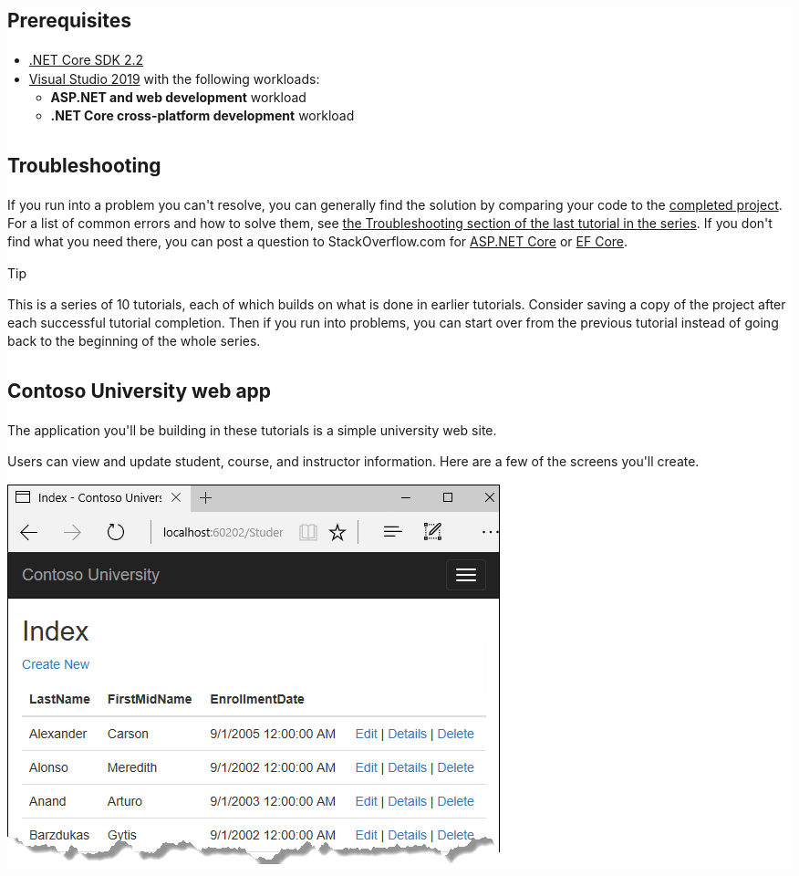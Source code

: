 ## Prerequisites

* [.NET Core SDK 2.2](https://dotnet.microsoft.com/download)
* [Visual Studio 2019](https://visualstudio.microsoft.com/downloads/?utm_medium=microsoft&utm_source=docs.microsoft.com&utm_campaign=inline+link&utm_content=download+vs2019) with the following workloads:
  * **ASP.NET and web development** workload
  * **.NET Core cross-platform development** workload

## Troubleshooting

If you run into a problem you can't resolve, you can generally find the solution by comparing your code to the [completed project](https://github.com/dotnet/AspNetCore.Docs/tree/master/aspnetcore/data/ef-mvc/intro/samples). For a list of common errors and how to solve them, see [the Troubleshooting section of the last tutorial in the series](advanced.md#common-errors). If you don't find what you need there, you can post a question to StackOverflow.com for [ASP.NET Core](https://stackoverflow.com/questions/tagged/asp.net-core) or [EF Core](https://stackoverflow.com/questions/tagged/entity-framework-core).

> [!TIP]
> This is a series of 10 tutorials, each of which builds on what is done in earlier tutorials. Consider saving a copy of the project after each successful tutorial completion. Then if you run into problems, you can start over from the previous tutorial instead of going back to the beginning of the whole series.

## Contoso University web app

The application you'll be building in these tutorials is a simple university web site.

Users can view and update student, course, and instructor information. Here are a few of the screens you'll create.

![Students Index page](intro/_static/students-index.png)
